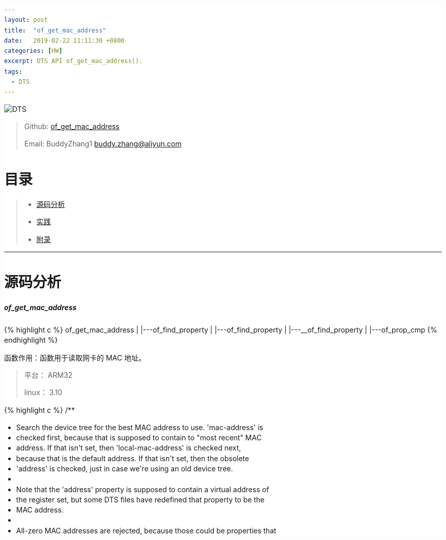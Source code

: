 ```yaml
---
layout: post
title:  "of_get_mac_address"
date:   2019-02-22 11:11:30 +0800
categories: [HW]
excerpt: DTS API of_get_mac_address().
tags:
  - DTS
---
```


![DTS](https://gitee.com/BiscuitOS_team/PictureSet/raw/Gitee/BiscuitOS/kernel/DEV000106.jpg)

> Github: [of_get_mac_address](https://github.com/BiscuitOS/HardStack/tree/master/Device-Tree/kernel/API/of_get_mac_address)
>
> Email: BuddyZhang1 <buddy.zhang@aliyun.com>

# 目录

> - [源码分析](#源码分析)
>
> - [实践](#实践)
>
> - [附录](#附录)

-----------------------------------

# <span id="源码分析">源码分析</span>

##### of_get_mac_address

{% highlight c %}
of_get_mac_address
|
|---of_find_property
    |
    |---of_find_property
        |
        |---__of_find_property
           |
           |---of_prop_cmp
{% endhighlight %}

函数作用：函数用于读取网卡的 MAC 地址。

> 平台： ARM32
>
> linux： 3.10

{% highlight c %}
/**
* Search the device tree for the best MAC address to use.  'mac-address' is
* checked first, because that is supposed to contain to "most recent" MAC
* address. If that isn't set, then 'local-mac-address' is checked next,
* because that is the default address.  If that isn't set, then the obsolete
* 'address' is checked, just in case we're using an old device tree.
*
* Note that the 'address' property is supposed to contain a virtual address of
* the register set, but some DTS files have redefined that property to be the
* MAC address.
*
* All-zero MAC addresses are rejected, because those could be properties that